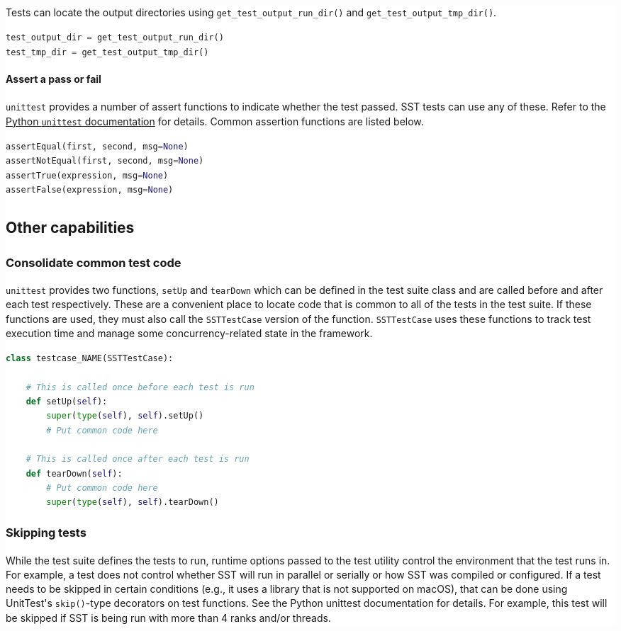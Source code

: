 Tests can locate the output directories using `get_test_output_run_dir()` and `get_test_output_tmp_dir()`.

```py
test_output_dir = get_test_output_run_dir()
test_tmp_dir = get_test_output_tmp_dir()
```

#### Assert a pass or fail
`unittest` provides a number of assert functions to indicate whether the test passed. SST tests can use any of these. 
Refer to the [Python `unittest` documentation](https://docs.python.org/3/library/unittest.html) for details.
Common assertion functions are listed below.
```py
assertEqual(first, second, msg=None)
assertNotEqual(first, second, msg=None)
assertTrue(expression, msg=None)
assertFalse(expression, msg=None)
```

## Other capabilities

### Consolidate common test code
`unittest` provides two functions, `setUp` and `tearDown` which can be defined in the test suite class and are called before and after each test respectively. 
These are a convenient place to locate code that is common to all of the tests in the test suite. If these functions are used, they must also call the `SSTTestCase` version of the function. `SSTTestCase` uses these functions to track test execution time and manage some concurrency-related state in the framework.

```py
class testcase_NAME(SSTTestCase):

    # This is called once before each test is run
    def setUp(self):
        super(type(self), self).setUp()
        # Put common code here
    
    # This is called once after each test is run
    def tearDown(self):
        # Put common code here
        super(type(self), self).tearDown()
```

### Skipping tests
While the test suite defines the tests to run, runtime options passed to the test utility control the environment that
the test runs in. For example, a test does not control whether SST will run in parallel or serially or how SST was compiled or configured.
If a test needs to be skipped in certain conditions (e.g., it uses a library that is not supported on macOS),
that can be done using UnitTest's `skip()`-type decorators on test functions. See the Python unittest documentation for details. For example, this test will be skipped if SST is being run with more than 4 ranks and/or threads.
